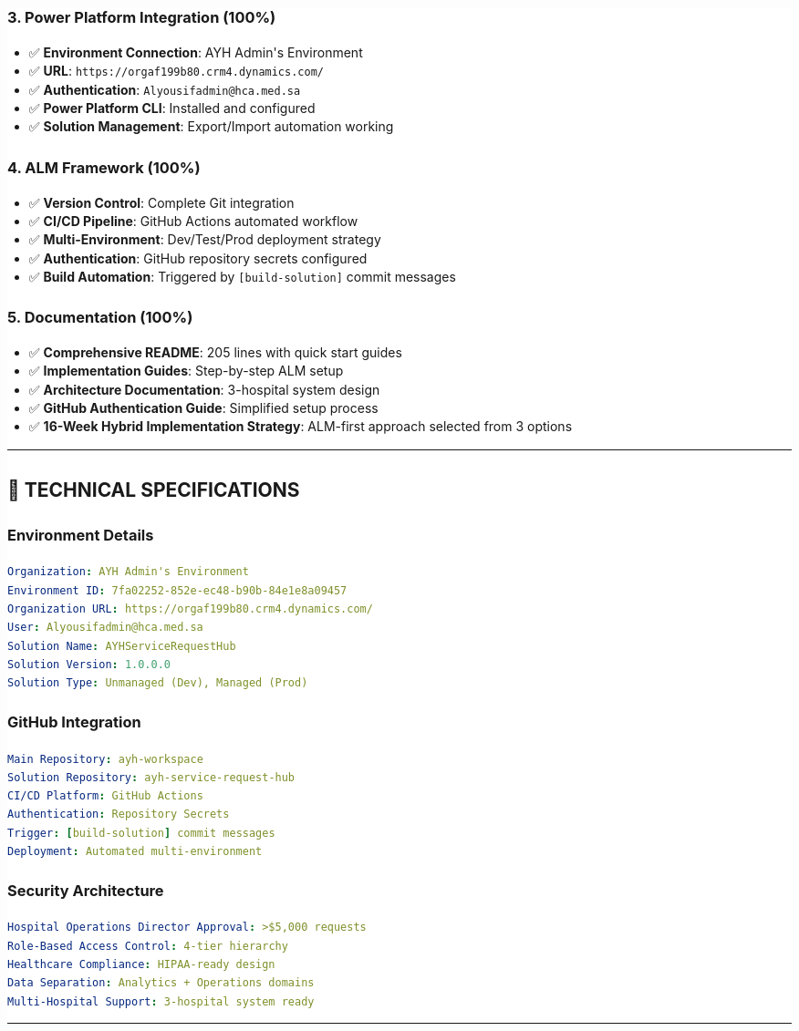 ### **3. Power Platform Integration (100%)**
- ✅ **Environment Connection**: AYH Admin's Environment
- ✅ **URL**: `https://orgaf199b80.crm4.dynamics.com/`
- ✅ **Authentication**: `Alyousifadmin@hca.med.sa`
- ✅ **Power Platform CLI**: Installed and configured
- ✅ **Solution Management**: Export/Import automation working

### **4. ALM Framework (100%)**
- ✅ **Version Control**: Complete Git integration
- ✅ **CI/CD Pipeline**: GitHub Actions automated workflow
- ✅ **Multi-Environment**: Dev/Test/Prod deployment strategy
- ✅ **Authentication**: GitHub repository secrets configured
- ✅ **Build Automation**: Triggered by `[build-solution]` commit messages

### **5. Documentation (100%)**
- ✅ **Comprehensive README**: 205 lines with quick start guides
- ✅ **Implementation Guides**: Step-by-step ALM setup
- ✅ **Architecture Documentation**: 3-hospital system design
- ✅ **GitHub Authentication Guide**: Simplified setup process
- ✅ **16-Week Hybrid Implementation Strategy**: ALM-first approach selected from 3 options

---

## 🔧 **TECHNICAL SPECIFICATIONS**

### **Environment Details**
```yaml
Organization: AYH Admin's Environment
Environment ID: 7fa02252-852e-ec48-b90b-84e1e8a09457
Organization URL: https://orgaf199b80.crm4.dynamics.com/
User: Alyousifadmin@hca.med.sa
Solution Name: AYHServiceRequestHub
Solution Version: 1.0.0.0
Solution Type: Unmanaged (Dev), Managed (Prod)
```

### **GitHub Integration**
```yaml
Main Repository: ayh-workspace
Solution Repository: ayh-service-request-hub
CI/CD Platform: GitHub Actions
Authentication: Repository Secrets
Trigger: [build-solution] commit messages
Deployment: Automated multi-environment
```

### **Security Architecture**
```yaml
Hospital Operations Director Approval: >$5,000 requests
Role-Based Access Control: 4-tier hierarchy
Healthcare Compliance: HIPAA-ready design
Data Separation: Analytics + Operations domains
Multi-Hospital Support: 3-hospital system ready
```

---